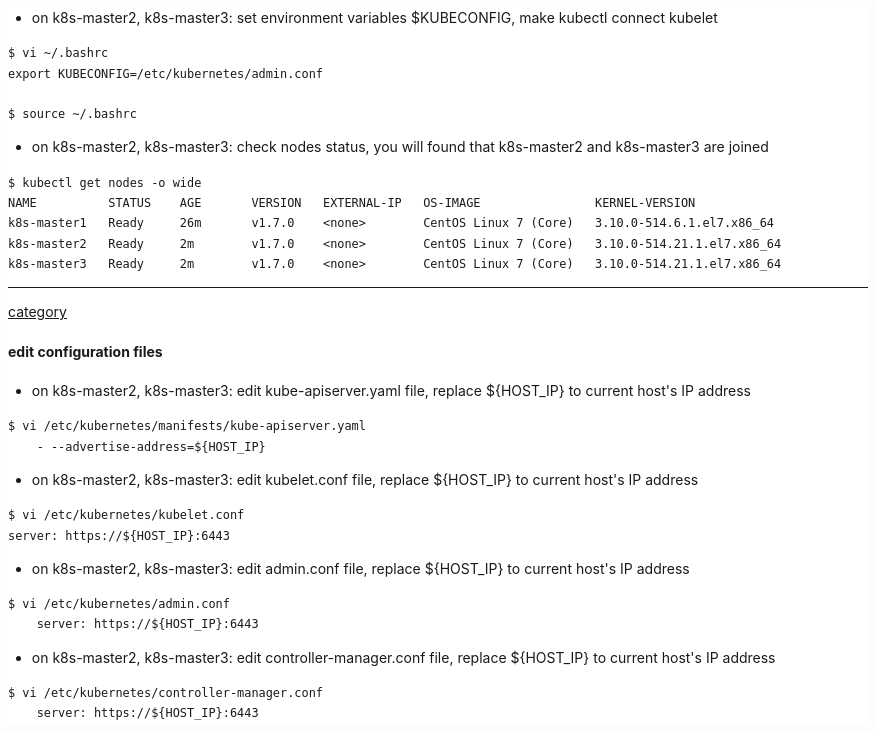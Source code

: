* on k8s-master2, k8s-master3: set environment variables $KUBECONFIG, make kubectl connect kubelet

```
$ vi ~/.bashrc
export KUBECONFIG=/etc/kubernetes/admin.conf

$ source ~/.bashrc
```

* on k8s-master2, k8s-master3: check nodes status, you will found that k8s-master2 and k8s-master3 are joined

```
$ kubectl get nodes -o wide
NAME          STATUS    AGE       VERSION   EXTERNAL-IP   OS-IMAGE                KERNEL-VERSION
k8s-master1   Ready     26m       v1.7.0    <none>        CentOS Linux 7 (Core)   3.10.0-514.6.1.el7.x86_64
k8s-master2   Ready     2m        v1.7.0    <none>        CentOS Linux 7 (Core)   3.10.0-514.21.1.el7.x86_64
k8s-master3   Ready     2m        v1.7.0    <none>        CentOS Linux 7 (Core)   3.10.0-514.21.1.el7.x86_64
```

---
[category](#category)

#### edit configuration files

* on k8s-master2, k8s-master3: edit kube-apiserver.yaml file, replace ${HOST_IP} to current host's IP address

```
$ vi /etc/kubernetes/manifests/kube-apiserver.yaml
    - --advertise-address=${HOST_IP}
```

* on k8s-master2, k8s-master3: edit kubelet.conf file, replace ${HOST_IP} to current host's IP address

```
$ vi /etc/kubernetes/kubelet.conf
server: https://${HOST_IP}:6443
```

* on k8s-master2, k8s-master3: edit admin.conf file, replace ${HOST_IP} to current host's IP address

```
$ vi /etc/kubernetes/admin.conf
    server: https://${HOST_IP}:6443
```

* on k8s-master2, k8s-master3: edit controller-manager.conf file, replace ${HOST_IP} to current host's IP address

```
$ vi /etc/kubernetes/controller-manager.conf
    server: https://${HOST_IP}:6443
```
